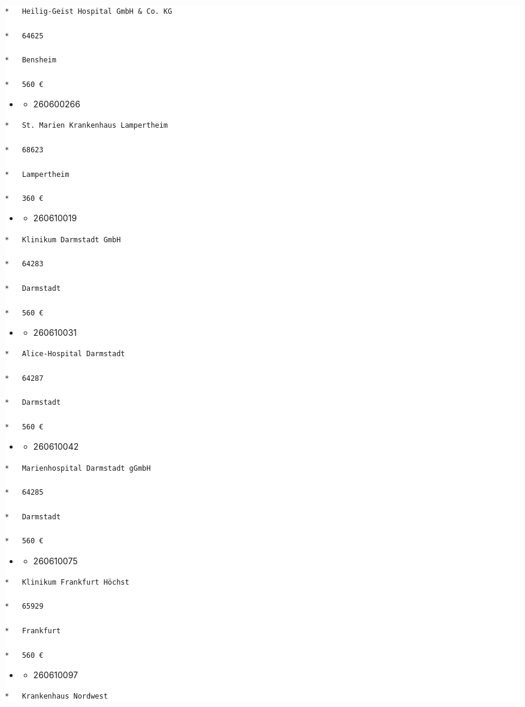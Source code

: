     *   Heilig-Geist Hospital GmbH & Co. KG

    *   64625

    *   Bensheim

    *   560 €


*    *   260600266

    *   St. Marien Krankenhaus Lampertheim

    *   68623

    *   Lampertheim

    *   360 €


*    *   260610019

    *   Klinikum Darmstadt GmbH

    *   64283

    *   Darmstadt

    *   560 €


*    *   260610031

    *   Alice-Hospital Darmstadt

    *   64287

    *   Darmstadt

    *   560 €


*    *   260610042

    *   Marienhospital Darmstadt gGmbH

    *   64285

    *   Darmstadt

    *   560 €


*    *   260610075

    *   Klinikum Frankfurt Höchst

    *   65929

    *   Frankfurt

    *   560 €


*    *   260610097

    *   Krankenhaus Nordwest
